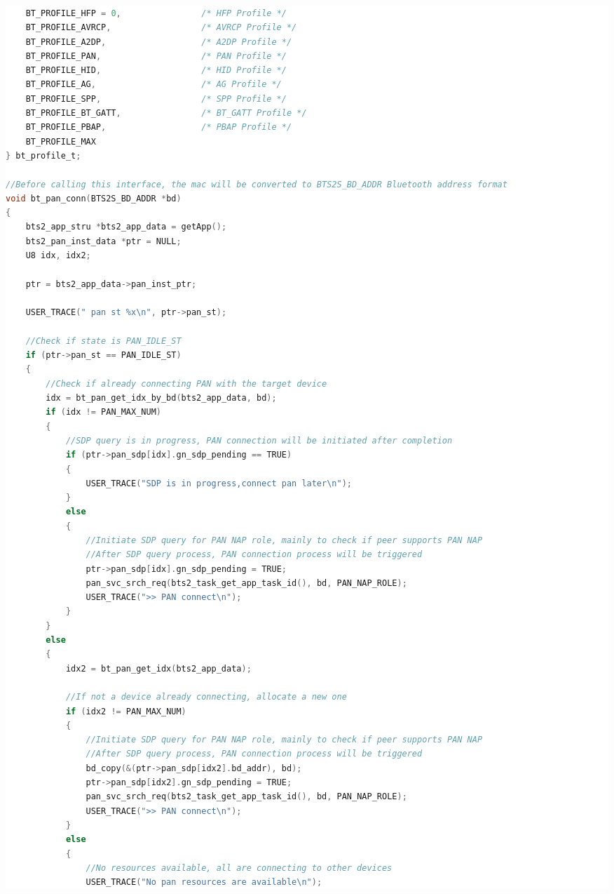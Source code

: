 ```c
    BT_PROFILE_HFP = 0,                /* HFP Profile */
    BT_PROFILE_AVRCP,                  /* AVRCP Profile */
    BT_PROFILE_A2DP,                   /* A2DP Profile */
    BT_PROFILE_PAN,                    /* PAN Profile */
    BT_PROFILE_HID,                    /* HID Profile */
    BT_PROFILE_AG,                     /* AG Profile */
    BT_PROFILE_SPP,                    /* SPP Profile */
    BT_PROFILE_BT_GATT,                /* BT_GATT Profile */
    BT_PROFILE_PBAP,                   /* PBAP Profile */
    BT_PROFILE_MAX
} bt_profile_t;

//Before calling this interface, the mac will be converted to BTS2S_BD_ADDR Bluetooth address format
void bt_pan_conn(BTS2S_BD_ADDR *bd)
{
    bts2_app_stru *bts2_app_data = getApp();
    bts2_pan_inst_data *ptr = NULL;
    U8 idx, idx2;

    ptr = bts2_app_data->pan_inst_ptr;

    USER_TRACE(" pan st %x\n", ptr->pan_st);
    
    //Check if state is PAN_IDLE_ST
    if (ptr->pan_st == PAN_IDLE_ST)
    {
        //Check if already connecting PAN with the target device
        idx = bt_pan_get_idx_by_bd(bts2_app_data, bd);
        if (idx != PAN_MAX_NUM)
        {
            //SDP query is in progress, PAN connection will be initiated after completion
            if (ptr->pan_sdp[idx].gn_sdp_pending == TRUE)
            {
                USER_TRACE("SDP is in progress,connect pan later\n");
            }
            else
            {
                //Initiate SDP query for PAN NAP role, mainly to check if peer supports PAN NAP
                //After SDP query process, PAN connection process will be triggered
                ptr->pan_sdp[idx].gn_sdp_pending = TRUE;
                pan_svc_srch_req(bts2_task_get_app_task_id(), bd, PAN_NAP_ROLE);
                USER_TRACE(">> PAN connect\n");
            }
        }
        else
        {
            idx2 = bt_pan_get_idx(bts2_app_data);

            //If not a device already connecting, allocate a new one
            if (idx2 != PAN_MAX_NUM)
            {
                //Initiate SDP query for PAN NAP role, mainly to check if peer supports PAN NAP
                //After SDP query process, PAN connection process will be triggered
                bd_copy(&(ptr->pan_sdp[idx2].bd_addr), bd);
                ptr->pan_sdp[idx2].gn_sdp_pending = TRUE;
                pan_svc_srch_req(bts2_task_get_app_task_id(), bd, PAN_NAP_ROLE);
                USER_TRACE(">> PAN connect\n");
            }
            else
            {
                //No resources available, all are connecting to other devices
                USER_TRACE("No pan resources are available\n");
```